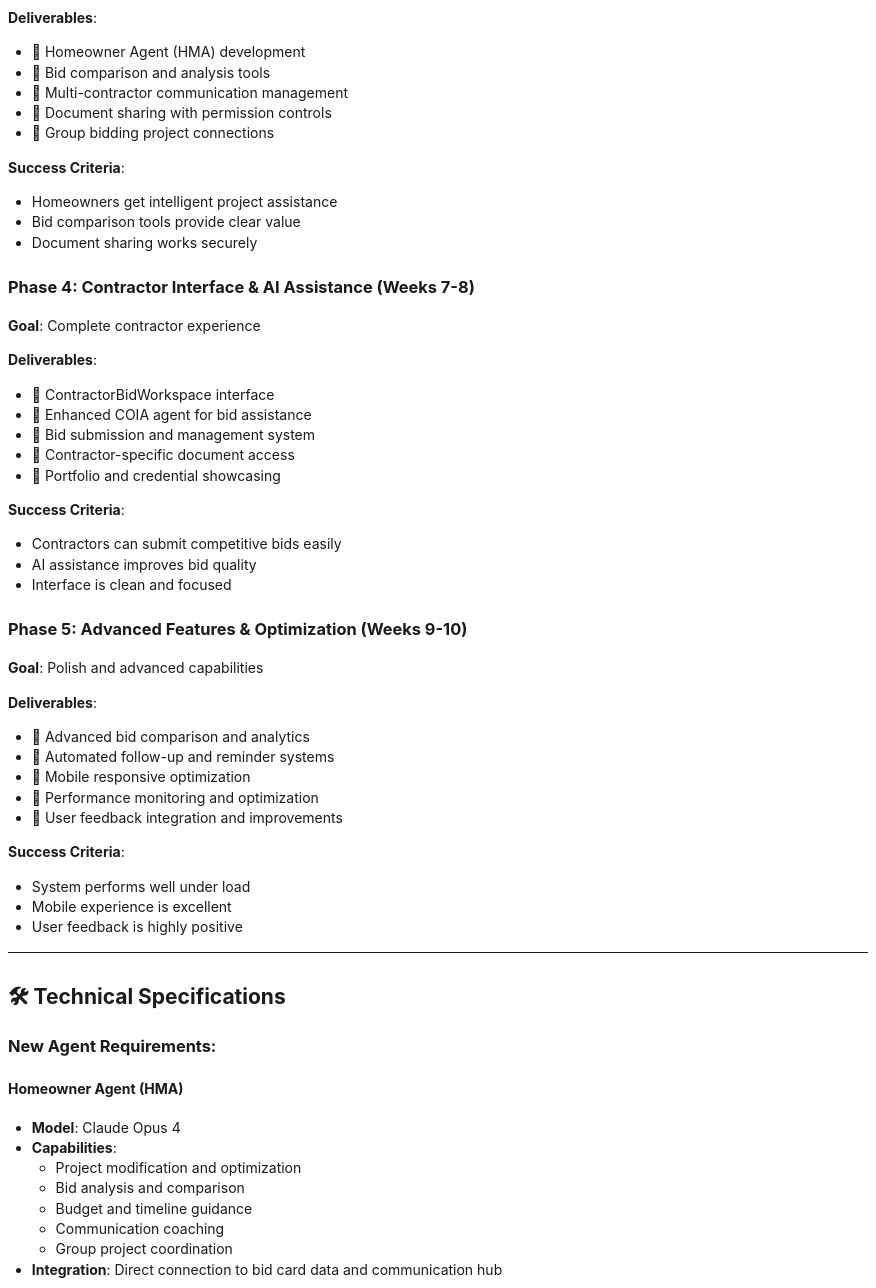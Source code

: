 **Deliverables**:
- 🔨 Homeowner Agent (HMA) development
- 🔨 Bid comparison and analysis tools
- 🔨 Multi-contractor communication management
- 🔨 Document sharing with permission controls
- 🔨 Group bidding project connections

**Success Criteria**:
- Homeowners get intelligent project assistance
- Bid comparison tools provide clear value
- Document sharing works securely

### **Phase 4: Contractor Interface & AI Assistance (Weeks 7-8)**
**Goal**: Complete contractor experience

**Deliverables**:
- 🔨 ContractorBidWorkspace interface
- 🔨 Enhanced COIA agent for bid assistance
- 🔨 Bid submission and management system
- 🔨 Contractor-specific document access
- 🔨 Portfolio and credential showcasing

**Success Criteria**:
- Contractors can submit competitive bids easily
- AI assistance improves bid quality
- Interface is clean and focused

### **Phase 5: Advanced Features & Optimization (Weeks 9-10)**
**Goal**: Polish and advanced capabilities

**Deliverables**:
- 🔨 Advanced bid comparison and analytics
- 🔨 Automated follow-up and reminder systems
- 🔨 Mobile responsive optimization
- 🔨 Performance monitoring and optimization
- 🔨 User feedback integration and improvements

**Success Criteria**:
- System performs well under load
- Mobile experience is excellent
- User feedback is highly positive

---

## 🛠️ Technical Specifications

### **New Agent Requirements:**

#### **Homeowner Agent (HMA)**
- **Model**: Claude Opus 4
- **Capabilities**:
  - Project modification and optimization
  - Bid analysis and comparison
  - Budget and timeline guidance
  - Communication coaching
  - Group project coordination
- **Integration**: Direct connection to bid card data and communication hub
